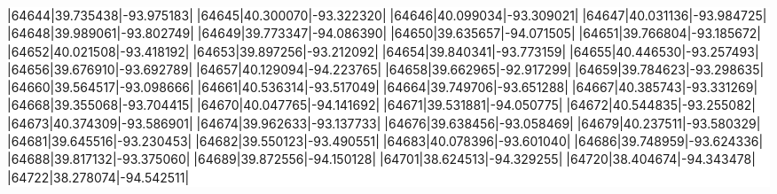 |64644|39.735438|-93.975183| 
|64645|40.300070|-93.322320| 
|64646|40.099034|-93.309021| 
|64647|40.031136|-93.984725| 
|64648|39.989061|-93.802749| 
|64649|39.773347|-94.086390| 
|64650|39.635657|-94.071505| 
|64651|39.766804|-93.185672| 
|64652|40.021508|-93.418192| 
|64653|39.897256|-93.212092| 
|64654|39.840341|-93.773159| 
|64655|40.446530|-93.257493| 
|64656|39.676910|-93.692789| 
|64657|40.129094|-94.223765| 
|64658|39.662965|-92.917299| 
|64659|39.784623|-93.298635| 
|64660|39.564517|-93.098666| 
|64661|40.536314|-93.517049| 
|64664|39.749706|-93.651288| 
|64667|40.385743|-93.331269| 
|64668|39.355068|-93.704415| 
|64670|40.047765|-94.141692| 
|64671|39.531881|-94.050775| 
|64672|40.544835|-93.255082| 
|64673|40.374309|-93.586901| 
|64674|39.962633|-93.137733| 
|64676|39.638456|-93.058469| 
|64679|40.237511|-93.580329| 
|64681|39.645516|-93.230453| 
|64682|39.550123|-93.490551| 
|64683|40.078396|-93.601040| 
|64686|39.748959|-93.624336| 
|64688|39.817132|-93.375060| 
|64689|39.872556|-94.150128| 
|64701|38.624513|-94.329255| 
|64720|38.404674|-94.343478| 
|64722|38.278074|-94.542511| 